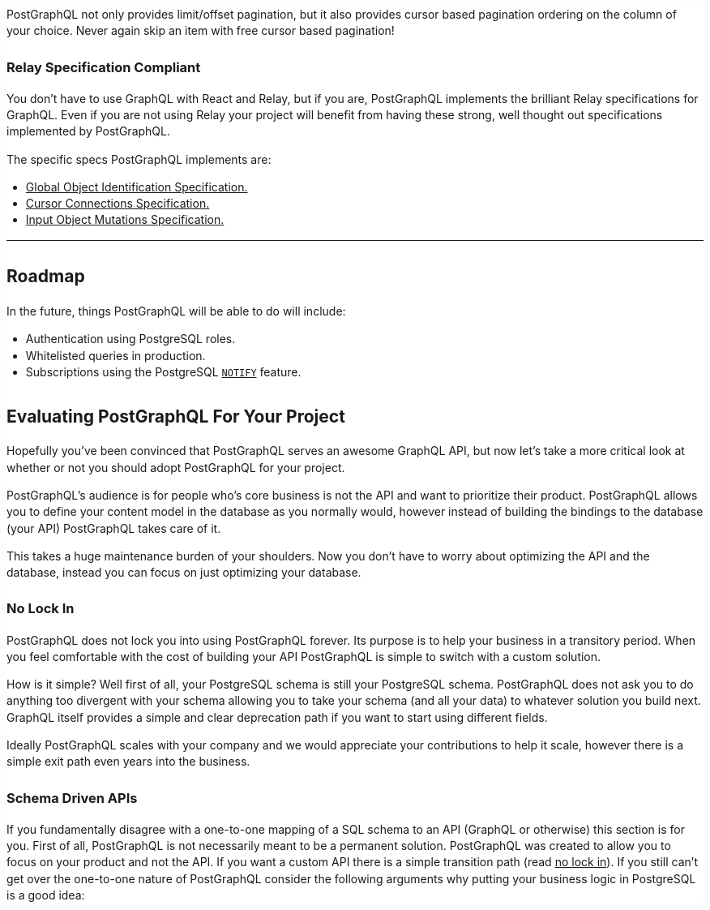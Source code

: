 PostGraphQL not only provides limit/offset pagination, but it also provides cursor based pagination ordering on the column of your choice. Never again skip an item with free cursor based pagination!

[pagination-for-graphql]: https://medium.com/apollo-stack/understanding-pagination-rest-graphql-and-relay-b10f835549e7#.8ehp4qwsq

### Relay Specification Compliant
You don’t have to use GraphQL with React and Relay, but if you are, PostGraphQL implements the brilliant Relay specifications for GraphQL. Even if you are not using Relay your project will benefit from having these strong, well thought out specifications implemented by PostGraphQL.

The specific specs PostGraphQL implements are:

- [Global Object Identification Specification.](http://facebook.github.io/relay/graphql/objectidentification.htm)
- [Cursor Connections Specification.](http://facebook.github.io/relay/graphql/connections.htm)
- [Input Object Mutations Specification.](http://facebook.github.io/relay/graphql/mutations.htm)

* * *

## Roadmap
In the future, things PostGraphQL will be able to do will include:

- Authentication using PostgreSQL roles.
- Whitelisted queries in production.
- Subscriptions using the PostgreSQL [`NOTIFY`][pg-notify] feature.

## Evaluating PostGraphQL For Your Project
Hopefully you’ve been convinced that PostGraphQL serves an awesome GraphQL API, but now let’s take a more critical look at whether or not you should adopt PostGraphQL for your project.

PostGraphQL’s audience is for people who’s core business is not the API and want to prioritize their product. PostGraphQL allows you to define your content model in the database as you normally would, however instead of building the bindings to the database (your API) PostGraphQL takes care of it.

This takes a huge maintenance burden of your shoulders. Now you don’t have to worry about optimizing the API and the database, instead you can focus on just optimizing your database.

### No Lock In
PostGraphQL does not lock you into using PostGraphQL forever. Its purpose is to help your business in a transitory period. When you feel comfortable with the cost of building your API PostGraphQL is simple to switch with a custom solution.

How is it simple? Well first of all, your PostgreSQL schema is still your PostgreSQL schema. PostGraphQL does not ask you to do anything too divergent with your schema allowing you to take your schema (and all your data) to whatever solution you build next. GraphQL itself provides a simple and clear deprecation path if you want to start using different fields.

Ideally PostGraphQL scales with your company and we would appreciate your contributions to help it scale, however there is a simple exit path even years into the business.

### Schema Driven APIs
If you fundamentally disagree with a one-to-one mapping of a SQL schema to an API (GraphQL or otherwise) this section is for you. First of all, PostGraphQL is not necessarily meant to be a permanent solution. PostGraphQL was created to allow you to focus on your product and not the API. If you want a custom API there is a simple transition path (read [no lock in](#no-lock-in)). If you still can’t get over the one-to-one nature of PostGraphQL consider the following arguments why putting your business logic in PostgreSQL is a good idea:


[forum example]: https://github.com/calebmer/postgraphql/tree/master/examples/forum
[procedure documentation]: https://github.com/calebmer/postgraphql/blob/master/docs/procedures.md
[advanced queries documentation]: https://github.com/calebmer/postgraphql/blob/master/docs/advanced-queries.md
[sql-comment]: http://www.postgresql.org/docs/current/static/sql-comment.html
[graphiql]: https://github.com/graphql/graphiql
[jwt]: https://jwt.io
[grants]: http://www.postgresql.org/docs/current/static/sql-grant.html
[row-level-security]: http://www.postgresql.org/docs/current/static/ddl-rowsecurity.html
[pg-jwt-spec]: https://github.com/calebmer/postgraphql/blob/master/docs/pg-jwt-spec.md
[retrieving-claims]: https://github.com/calebmer/postgraphql/blob/master/docs/pg-jwt-spec.md#retrieving-claims-in-postgresql
[user-management]: http://www.postgresql.org/docs/current/static/user-manag.html
[row-level-security]: http://www.postgresql.org/docs/current/static/ddl-rowsecurity.html
[pg-views]: http://www.postgresql.org/docs/current/static/sql-createview.html
[pg-udpatable-views]: http://www.postgresql.org/docs/current/static/sql-createview.html#SQL-CREATEVIEW-UPDATABLE-VIEWS
[js-in-pg]: https://blog.heroku.com/archives/2013/6/5/javascript_in_your_postgres
[ruby-in-pg]: https://github.com/knu/postgresql-plruby
[pg-notify]: http://www.postgresql.org/docs/current/static/sql-notify.html
[node-pg-notify]: https://www.npmjs.com/package/pg-pubsub